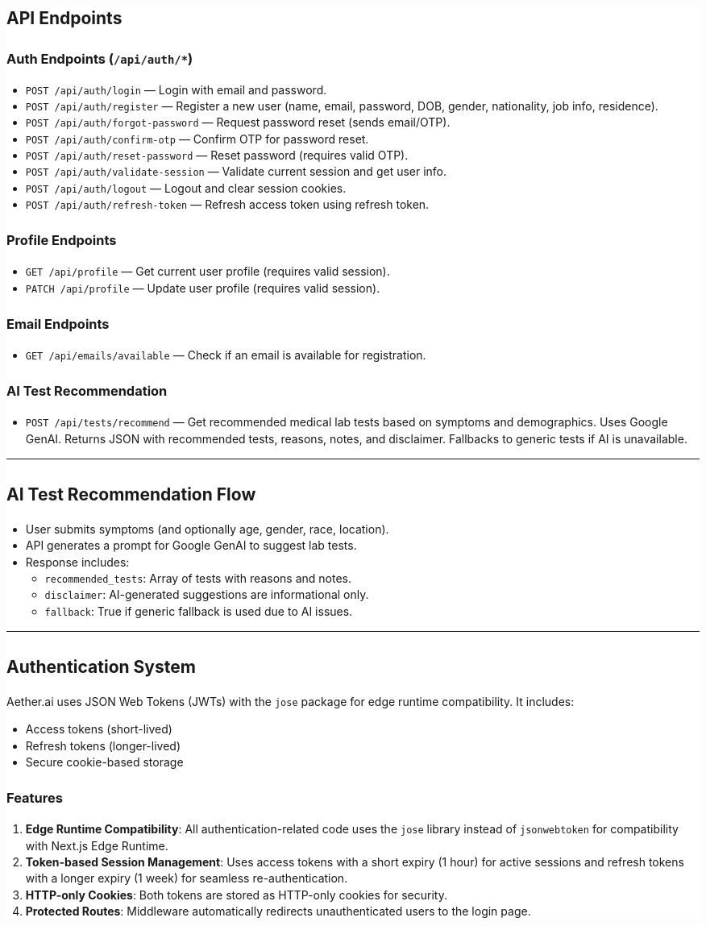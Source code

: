 
## API Endpoints

### Auth Endpoints (`/api/auth/*`)
- `POST /api/auth/login` — Login with email and password.
- `POST /api/auth/register` — Register a new user (name, email, password, DOB, gender, nationality, job info, residence).
- `POST /api/auth/forgot-password` — Request password reset (sends email/OTP).
- `POST /api/auth/confirm-otp` — Confirm OTP for password reset.
- `POST /api/auth/reset-password` — Reset password (requires valid OTP).
- `POST /api/auth/validate-session` — Validate current session and get user info.
- `POST /api/auth/logout` — Logout and clear session cookies.
- `POST /api/auth/refresh-token` — Refresh access token using refresh token.

### Profile Endpoints
- `GET /api/profile` — Get current user profile (requires valid session).
- `PATCH /api/profile` — Update user profile (requires valid session).

### Email Endpoints
- `GET /api/emails/available` — Check if an email is available for registration.

### AI Test Recommendation
- `POST /api/tests/recommend` — Get recommended medical lab tests based on symptoms and demographics. Uses Google GenAI. Returns JSON with recommended tests, reasons, notes, and disclaimer. Fallbacks to generic tests if AI is unavailable.

---

## AI Test Recommendation Flow
- User submits symptoms (and optionally age, gender, race, location).
- API generates a prompt for Google GenAI to suggest lab tests.
- Response includes:
  - `recommended_tests`: Array of tests with reasons and notes.
  - `disclaimer`: AI-generated suggestions are informational only.
  - `fallback`: True if generic fallback is used due to AI issues.

---

## Authentication System

Aether.ai uses JSON Web Tokens (JWTs) with the `jose` package for edge runtime compatibility. It includes:
- Access tokens (short-lived)
- Refresh tokens (longer-lived)
- Secure cookie-based storage

### Features
1. **Edge Runtime Compatibility**: All authentication-related code uses the `jose` library instead of `jsonwebtoken` for compatibility with Next.js Edge Runtime.
2. **Token-based Session Management**: Uses access tokens with a short expiry (1 hour) for active sessions and refresh tokens with a longer expiry (1 week) for seamless re-authentication.
3. **HTTP-only Cookies**: Both tokens are stored as HTTP-only cookies for security.
4. **Protected Routes**: Middleware automatically redirects unauthenticated users to the login page.
